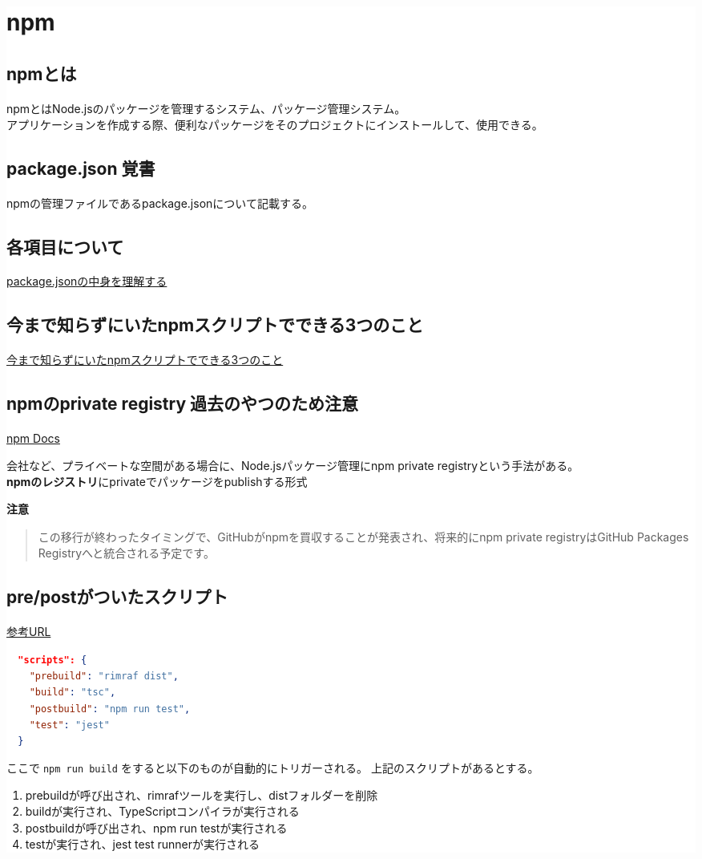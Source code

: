 # npm

## npmとは

npmとはNode.jsのパッケージを管理するシステム、パッケージ管理システム。  
アプリケーションを作成する際、便利なパッケージをそのプロジェクトにインストールして、使用できる。

## package.json 覚書

npmの管理ファイルであるpackage.jsonについて記載する。

## 各項目について

[package.jsonの中身を理解する](https://qiita.com/dondoko-susumu/items/cf252bd6494412ed7847)

## 今まで知らずにいたnpmスクリプトでできる3つのこと

[今まで知らずにいたnpmスクリプトでできる3つのこと](https://www.twilio.com/blog/npm-scripts-jp)

## npmのprivate registry 過去のやつのため注意

[npm Docs](https://docs.npmjs.com/creating-and-publishing-private-packages)

会社など、プライベートな空間がある場合に、Node.jsパッケージ管理にnpm private registryという手法がある。  
**npmのレジストリ**にprivateでパッケージをpublishする形式

**注意**  
>この移行が終わったタイミングで、GitHubがnpmを買収することが発表され、将来的にnpm private registryはGitHub Packages Registryへと統合される予定です。

## pre/postがついたスクリプト

[参考URL](https://www.twilio.com/blog/npm-scripts-jp)

```json
  "scripts": {
    "prebuild": "rimraf dist",
    "build": "tsc",
    "postbuild": "npm run test",
    "test": "jest"
  }
```

ここで `npm run build` をすると以下のものが自動的にトリガーされる。
上記のスクリプトがあるとする。

1. prebuildが呼び出され、rimrafツールを実行し、distフォルダーを削除
2. buildが実行され、TypeScriptコンパイラが実行される
3. postbuildが呼び出され、npm run testが実行される
4. testが実行され、jest test runnerが実行される

